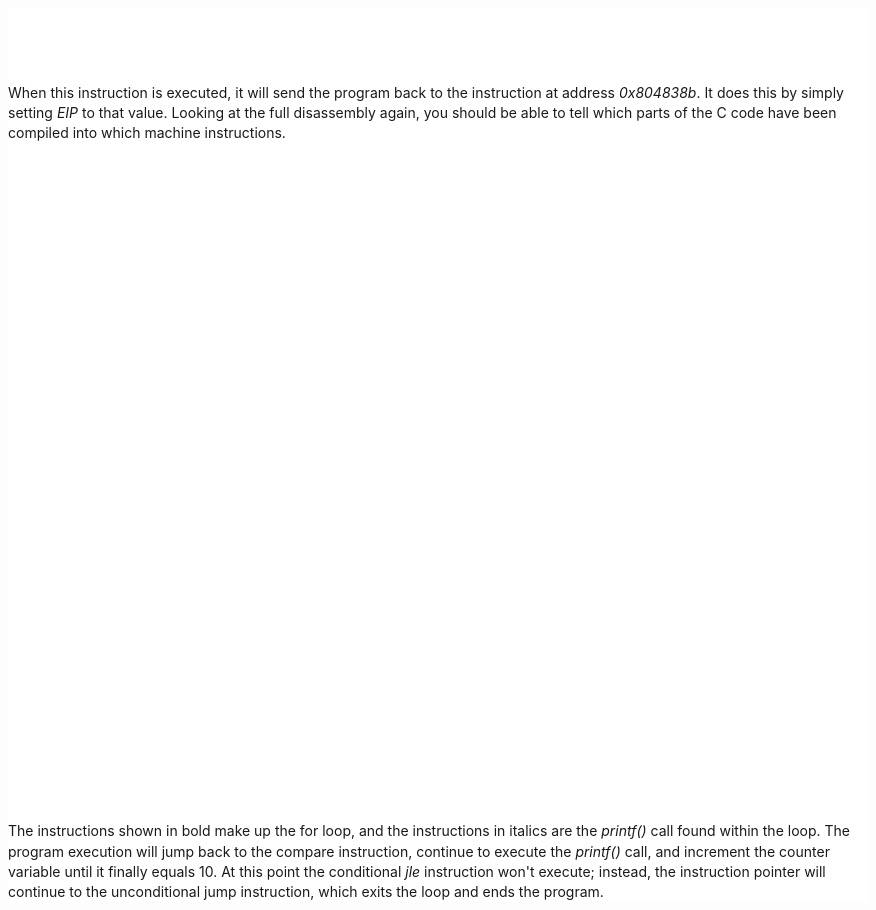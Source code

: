 <pre style="color: white;">
(gdb) x/i $eip
0x80483a4 &lt;main+48&gt;: jmp 0x804838b &lt;main+23&gt;
(gdb)
</pre>

When this instruction is executed, it will send the program back to the instruction at address _0x804838b_. It does this by simply setting _EIP_ to that value. Looking at the full disassembly again, you should be able to tell which parts of the C code have been compiled into which machine instructions.

<pre style="color: white;">
(gdb) disass main
Dump of assembler code for function main:
0x08048374 &lt;main+0&gt;: push ebp
0x08048375 &lt;main+1&gt;: mov ebp,esp
0x08048377 &lt;main+3&gt;: sub esp,0x8
0x0804837a &lt;main+6&gt;: and esp,0xfffffff0
0x0804837d &lt;main+9&gt;: mov eax,0x0
0x08048382 &lt;main+14&gt;: sub esp,eax
0x08048384 &lt;main+16&gt;: mov DWORD PTR [ebp-4],0x0
0x0804838b &lt;main+23&gt;: cmp DWORD PTR [ebp-4],0x9
0x0804838f &lt;main+27&gt;: jle 0x8048393 &lt;main+31&gt;
0x08048391 &lt;main+29&gt;: jmp 0x80483a6 &lt;main+50&gt;
0x08048393 &lt;main+31&gt;: mov DWORD PTR [esp],0x8048484
0x0804839a &lt;main+38&gt;: call 0x80482a0 &lt;printf@plt&gt;
0x0804839f &lt;main+43&gt;: lea eax,[ebp-4]
0x080483a2 &lt;main+46&gt;: inc DWORD PTR [eax]
0x080483a4 &lt;main+48&gt;: jmp 0x804838b &lt;main+23&gt;
0x080483a6 &lt;main+50&gt;: leave
0x080483a7 &lt;main+51&gt;: ret
End of assembler dump.
(gdb) list
1   #include &lt;stdio.h&gt;
2
3   int main()
4   {
5     int i;
<strong><em>6     for(i=0; i < 10; i++)</em></strong>
7     {
<em>8       printf("Hello, world!\n");</em>
9     }
10  }
(gdb)
</pre>

The instructions shown in bold make up the for loop, and the instructions in italics are the _printf()_ call found within the loop. The program execution will jump back to the compare instruction, continue to execute the _printf()_ call, and increment the counter variable until it finally equals 10. At this point the conditional _jle_ instruction won't execute; instead, the instruction pointer will continue to the unconditional jump instruction, which exits the loop and ends the program.